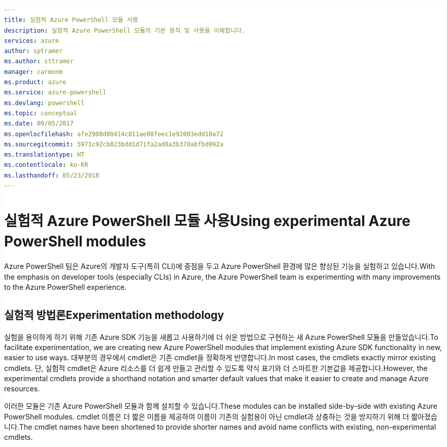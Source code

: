 ```yaml
---
title: 실험적 Azure PowerShell 모듈 사용
description: 실험적 Azure PowerShell 모듈의 기본 원칙 및 사용을 이해합니다.
services: azure
author: sptramer
ms.author: sttramer
manager: carmonm
ms.product: azure
ms.service: azure-powershell
ms.devlang: powershell
ms.topic: conceptual
ms.date: 09/05/2017
ms.openlocfilehash: afe2908d80414c811ae08feec1e92003edd10a72
ms.sourcegitcommit: 5971c92cb023bdd1d71fa2ad0a3b378abfbd092a
ms.translationtype: HT
ms.contentlocale: ko-KR
ms.lasthandoff: 05/23/2018
---
```

# <a name="using-experimental-azure-powershell-modules"></a><span data-ttu-id="d9458-103">실험적 Azure PowerShell 모듈 사용</span><span class="sxs-lookup"><span data-stu-id="d9458-103">Using experimental Azure PowerShell modules</span></span>

<span data-ttu-id="d9458-104">Azure PowerShell 팀은 Azure의 개발자 도구(특히 CLI)에 중점을 두고 Azure PowerShell 환경에 많은 향상된 기능을 실험하고 있습니다.</span><span class="sxs-lookup"><span data-stu-id="d9458-104">With the emphasis on developer tools (especially CLIs) in Azure, the Azure PowerShell team is experimenting with many improvements to the Azure PowerShell experience.</span></span>

## <a name="experimentation-methodology"></a><span data-ttu-id="d9458-105">실험적 방법론</span><span class="sxs-lookup"><span data-stu-id="d9458-105">Experimentation methodology</span></span>

<span data-ttu-id="d9458-106">실험을 용이하게 하기 위해 기존 Azure SDK 기능을 새롭고 사용하기에 더 쉬운 방법으로 구현하는 새 Azure PowerShell 모듈을 만들었습니다.</span><span class="sxs-lookup"><span data-stu-id="d9458-106">To facilitate experimentation, we are creating new Azure PowerShell modules that implement existing Azure SDK functionality in new, easier to use ways.</span></span> <span data-ttu-id="d9458-107">대부분의 경우에서 cmdlet은 기존 cmdlet을 정확하게 반영합니다.</span><span class="sxs-lookup"><span data-stu-id="d9458-107">In most cases, the cmdlets exactly mirror existing cmdlets.</span></span> <span data-ttu-id="d9458-108">단, 실험적 cmdlet은 Azure 리소스를 더 쉽게 만들고 관리할 수 있도록 약식 표기와 더 스마트한 기본값을 제공합니다.</span><span class="sxs-lookup"><span data-stu-id="d9458-108">However, the experimental cmdlets provide a shorthand notation and smarter default values that make it easier to create and manage Azure resources.</span></span>

<span data-ttu-id="d9458-109">이러한 모듈은 기존 Azure PowerShell 모듈과 함께 설치할 수 있습니다.</span><span class="sxs-lookup"><span data-stu-id="d9458-109">These modules can be installed side-by-side with existing Azure PowerShell modules.</span></span> <span data-ttu-id="d9458-110">cmdlet 이름은 더 짧은 이름을 제공하여 이름이 기존의 실험용이 아닌 cmdlet과 상충하는 것을 방지하기 위해 더 짧아졌습니다.</span><span class="sxs-lookup"><span data-stu-id="d9458-110">The cmdlet names have been shortened to provide shorter names and avoid name conflicts with existing, non-experimental cmdlets.</span></span>
